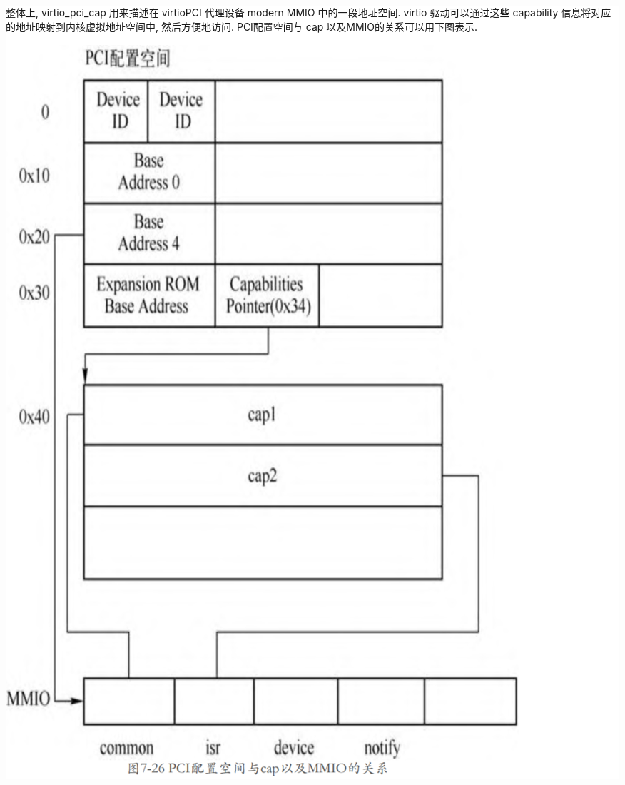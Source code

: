 整体上, virtio_pci_cap 用来描述在 virtioPCI 代理设备 modern MMIO 中的一段地址空间. virtio 驱动可以通过这些 capability 信息将对应的地址映射到内核虚拟地址空间中, 然后方便地访问. PCI配置空间与 cap 以及MMIO的关系可以用下图表示.

![2024-03-28-22-50-42.png](./images/2024-03-28-22-50-42.png)

